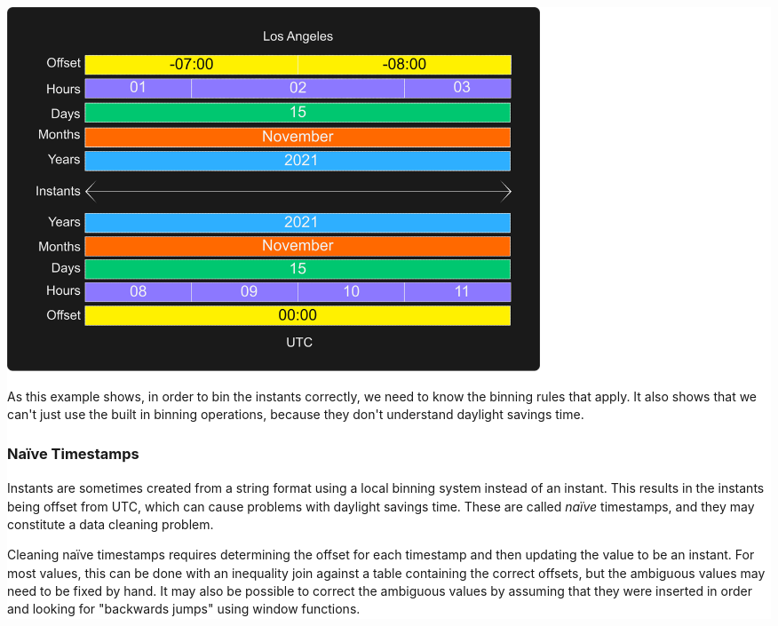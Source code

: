 <img src="/images/blog/timezones/tz-daylight-dark.svg"
     alt="Two Time Zones at a Daylight Savings Time transition"
     width="600"
     class="darkmode-img"
     />

As this example shows, in order to bin the instants correctly, we need to know the binning rules that apply.
It also shows that we can't just use the built in binning operations, 
because they don't understand daylight savings time.

### Naïve Timestamps

Instants are sometimes created from a string format using a local binning system instead of an instant.
This results in the instants being offset from UTC, which can cause problems with daylight savings time.
These are called *naïve* timestamps, and they may constitute a data cleaning problem.

Cleaning naïve timestamps requires determining the offset for each timestamp and then updating the value to be an instant.
For most values, this can be done with an inequality join against a table containing the correct offsets,
but the ambiguous values may need to be fixed by hand.
It may also be possible to correct the ambiguous values by assuming that they were inserted in order
and looking for "backwards jumps" using window functions.
